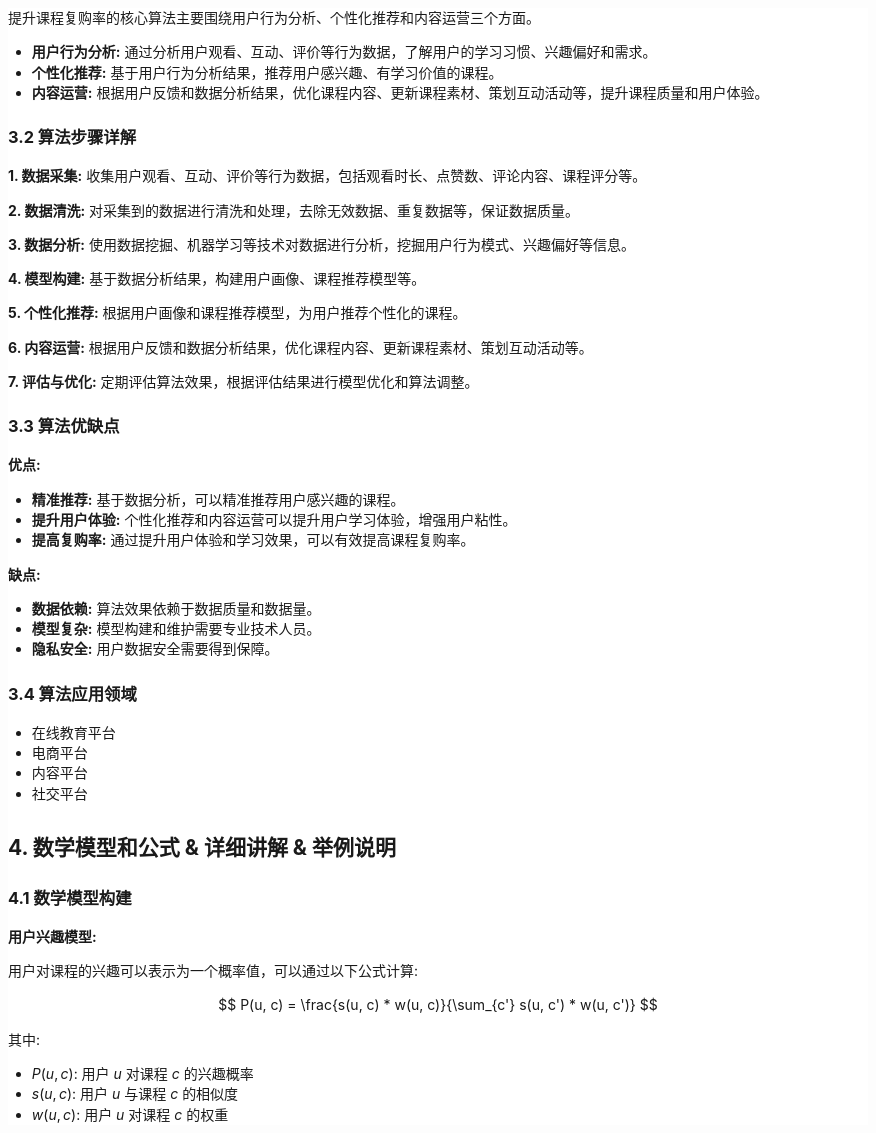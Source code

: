 提升课程复购率的核心算法主要围绕用户行为分析、个性化推荐和内容运营三个方面。

* **用户行为分析:** 通过分析用户观看、互动、评价等行为数据，了解用户的学习习惯、兴趣偏好和需求。
* **个性化推荐:** 基于用户行为分析结果，推荐用户感兴趣、有学习价值的课程。
* **内容运营:** 根据用户反馈和数据分析结果，优化课程内容、更新课程素材、策划互动活动等，提升课程质量和用户体验。

### 3.2 算法步骤详解

**1. 数据采集:** 收集用户观看、互动、评价等行为数据，包括观看时长、点赞数、评论内容、课程评分等。

**2. 数据清洗:** 对采集到的数据进行清洗和处理，去除无效数据、重复数据等，保证数据质量。

**3. 数据分析:** 使用数据挖掘、机器学习等技术对数据进行分析，挖掘用户行为模式、兴趣偏好等信息。

**4. 模型构建:** 基于数据分析结果，构建用户画像、课程推荐模型等。

**5. 个性化推荐:** 根据用户画像和课程推荐模型，为用户推荐个性化的课程。

**6. 内容运营:** 根据用户反馈和数据分析结果，优化课程内容、更新课程素材、策划互动活动等。

**7. 评估与优化:** 定期评估算法效果，根据评估结果进行模型优化和算法调整。

### 3.3 算法优缺点

**优点:**

* **精准推荐:** 基于数据分析，可以精准推荐用户感兴趣的课程。
* **提升用户体验:** 个性化推荐和内容运营可以提升用户学习体验，增强用户粘性。
* **提高复购率:** 通过提升用户体验和学习效果，可以有效提高课程复购率。

**缺点:**

* **数据依赖:** 算法效果依赖于数据质量和数据量。
* **模型复杂:** 模型构建和维护需要专业技术人员。
* **隐私安全:** 用户数据安全需要得到保障。

### 3.4 算法应用领域

* 在线教育平台
* 电商平台
* 内容平台
* 社交平台

## 4. 数学模型和公式 & 详细讲解 & 举例说明

### 4.1 数学模型构建

**用户兴趣模型:**

用户对课程的兴趣可以表示为一个概率值，可以通过以下公式计算:

$$
P(u, c) = \frac{s(u, c) * w(u, c)}{\sum_{c'} s(u, c') * w(u, c')}
$$

其中:

* $P(u, c)$: 用户 $u$ 对课程 $c$ 的兴趣概率
* $s(u, c)$: 用户 $u$ 与课程 $c$ 的相似度
* $w(u, c)$: 用户 $u$ 对课程 $c$ 的权重
